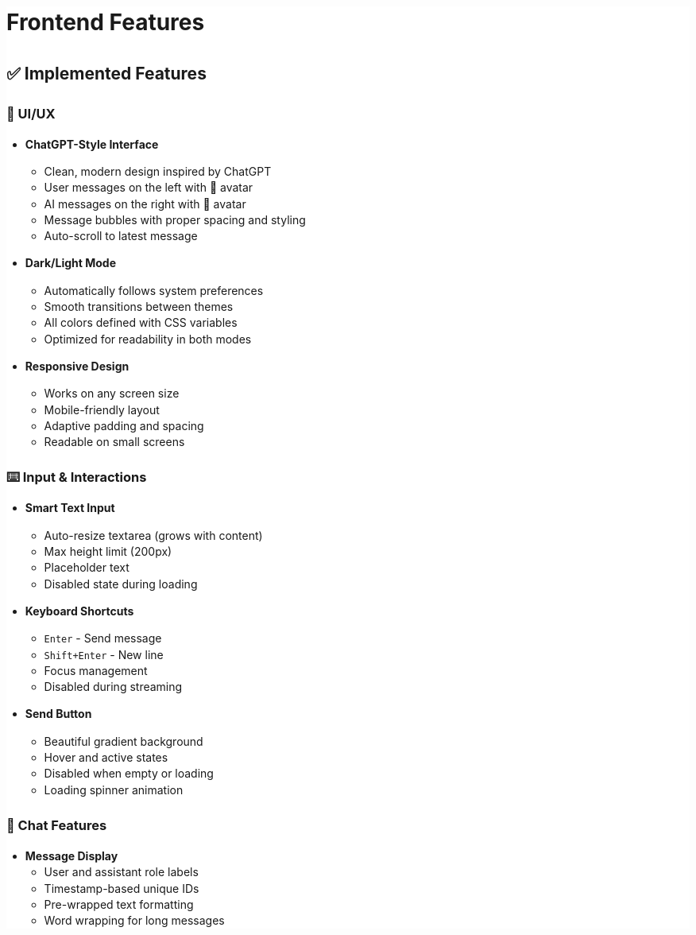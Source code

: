 # Frontend Features

## ✅ Implemented Features

### 🎨 UI/UX
- **ChatGPT-Style Interface**
  - Clean, modern design inspired by ChatGPT
  - User messages on the left with 👤 avatar
  - AI messages on the right with 🤖 avatar
  - Message bubbles with proper spacing and styling
  - Auto-scroll to latest message

- **Dark/Light Mode**
  - Automatically follows system preferences
  - Smooth transitions between themes
  - All colors defined with CSS variables
  - Optimized for readability in both modes

- **Responsive Design**
  - Works on any screen size
  - Mobile-friendly layout
  - Adaptive padding and spacing
  - Readable on small screens

### ⌨️ Input & Interactions
- **Smart Text Input**
  - Auto-resize textarea (grows with content)
  - Max height limit (200px)
  - Placeholder text
  - Disabled state during loading

- **Keyboard Shortcuts**
  - `Enter` - Send message
  - `Shift+Enter` - New line
  - Focus management
  - Disabled during streaming

- **Send Button**
  - Beautiful gradient background
  - Hover and active states
  - Disabled when empty or loading
  - Loading spinner animation

### 💬 Chat Features
- **Message Display**
  - User and assistant role labels
  - Timestamp-based unique IDs
  - Pre-wrapped text formatting
  - Word wrapping for long messages
